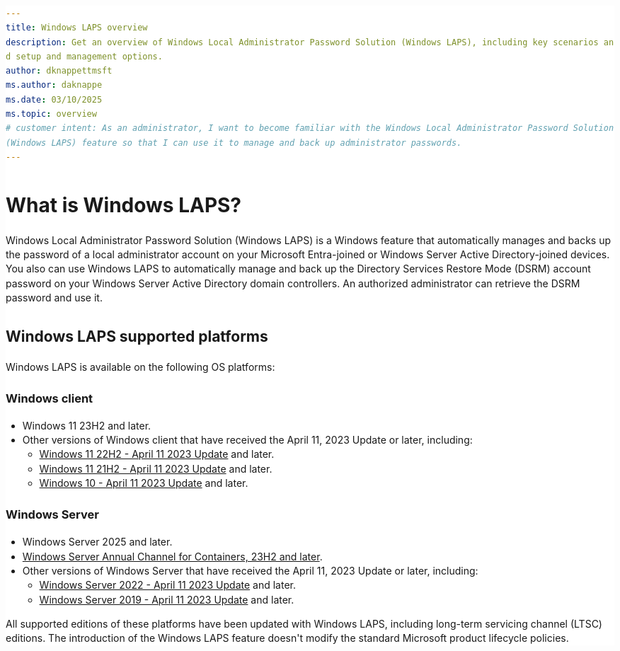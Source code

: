 ```yaml
---
title: Windows LAPS overview
description: Get an overview of Windows Local Administrator Password Solution (Windows LAPS), including key scenarios and setup and management options.
author: dknappettmsft
ms.author: daknappe
ms.date: 03/10/2025
ms.topic: overview
# customer intent: As an administrator, I want to become familiar with the Windows Local Administrator Password Solution (Windows LAPS) feature so that I can use it to manage and back up administrator passwords.
---
```


# What is Windows LAPS?

Windows Local Administrator Password Solution (Windows LAPS) is a Windows feature that automatically manages and backs up the password of a local administrator account on your Microsoft Entra-joined or Windows Server Active Directory-joined devices. You also can use Windows LAPS to automatically manage and back up the Directory Services Restore Mode (DSRM) account password on your Windows Server Active Directory domain controllers. An authorized administrator can retrieve the DSRM password and use it.

## Windows LAPS supported platforms

Windows LAPS is available on the following OS platforms:

### Windows client

- Windows 11 23H2 and later.
- Other versions of Windows client that have received the April 11, 2023 Update or later, including:
  - [Windows 11 22H2 - April 11 2023 Update](https://support.microsoft.com/help/5025239) and later.
  - [Windows 11 21H2 - April 11 2023 Update](https://support.microsoft.com/help/5025224) and later.
  - [Windows 10 - April 11 2023 Update](https://support.microsoft.com/help/5025221) and later.

### Windows Server

- Windows Server 2025 and later.
- [Windows Server Annual Channel for Containers, 23H2 and later](https://support.microsoft.com/topic/windows-server-version-23h2-update-history-68c851ff-825a-4dbc-857b-51c5aa0ab248).
- Other versions of Windows Server that have received the April 11, 2023 Update or later, including:
  - [Windows Server 2022 - April 11 2023 Update](https://support.microsoft.com/help/5025230) and later.
  - [Windows Server 2019 - April 11 2023 Update](https://support.microsoft.com/help/5025229) and later.

All supported editions of these platforms have been updated with Windows LAPS, including long-term servicing channel (LTSC) editions. The introduction of the Windows LAPS feature doesn't modify the standard Microsoft product lifecycle policies.
